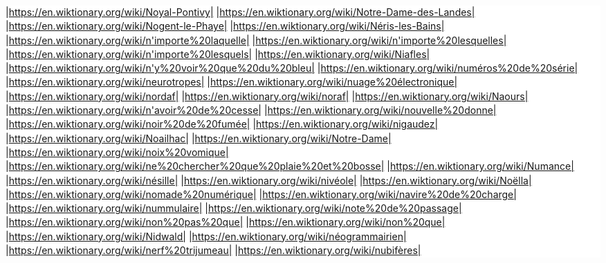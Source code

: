 |https://en.wiktionary.org/wiki/Noyal-Pontivy|
|https://en.wiktionary.org/wiki/Notre-Dame-des-Landes|
|https://en.wiktionary.org/wiki/Nogent-le-Phaye|
|https://en.wiktionary.org/wiki/Néris-les-Bains|
|https://en.wiktionary.org/wiki/n'importe%20laquelle|
|https://en.wiktionary.org/wiki/n'importe%20lesquelles|
|https://en.wiktionary.org/wiki/n'importe%20lesquels|
|https://en.wiktionary.org/wiki/Niafles|
|https://en.wiktionary.org/wiki/n'y%20voir%20que%20du%20bleu|
|https://en.wiktionary.org/wiki/numéros%20de%20série|
|https://en.wiktionary.org/wiki/neurotropes|
|https://en.wiktionary.org/wiki/nuage%20électronique|
|https://en.wiktionary.org/wiki/nordaf|
|https://en.wiktionary.org/wiki/noraf|
|https://en.wiktionary.org/wiki/Naours|
|https://en.wiktionary.org/wiki/n'avoir%20de%20cesse|
|https://en.wiktionary.org/wiki/nouvelle%20donne|
|https://en.wiktionary.org/wiki/noir%20de%20fumée|
|https://en.wiktionary.org/wiki/nigaudez|
|https://en.wiktionary.org/wiki/Noailhac|
|https://en.wiktionary.org/wiki/Notre-Dame|
|https://en.wiktionary.org/wiki/noix%20vomique|
|https://en.wiktionary.org/wiki/ne%20chercher%20que%20plaie%20et%20bosse|
|https://en.wiktionary.org/wiki/Numance|
|https://en.wiktionary.org/wiki/nésille|
|https://en.wiktionary.org/wiki/nivéole|
|https://en.wiktionary.org/wiki/Noëlla|
|https://en.wiktionary.org/wiki/nomade%20numérique|
|https://en.wiktionary.org/wiki/navire%20de%20charge|
|https://en.wiktionary.org/wiki/nummulaire|
|https://en.wiktionary.org/wiki/note%20de%20passage|
|https://en.wiktionary.org/wiki/non%20pas%20que|
|https://en.wiktionary.org/wiki/non%20que|
|https://en.wiktionary.org/wiki/Nidwald|
|https://en.wiktionary.org/wiki/néogrammairien|
|https://en.wiktionary.org/wiki/nerf%20trijumeau|
|https://en.wiktionary.org/wiki/nubifères|